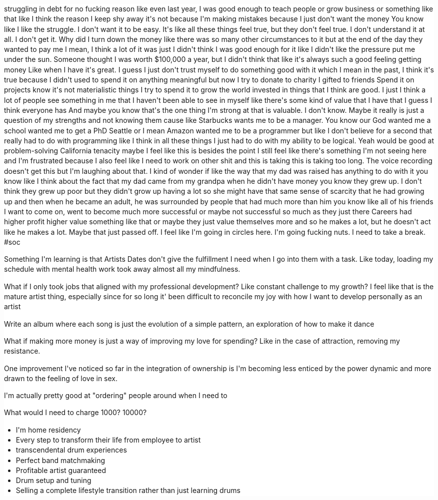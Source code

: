 struggling in debt for no fucking reason like even last year, I was good enough to teach people or grow business or something like that like I think the reason I keep shy away it's not because I'm making mistakes because I just don't want the money You know like I like the struggle. I don't want it to be easy. It's like all these things feel true, but they don't feel true. I don't understand it at all. I don't get it. Why did I turn down the money like there was so many other circumstances to it but at the end of the day they wanted to pay me I mean, I think a lot of it was just I didn't think I was good enough for it like I didn't like the pressure put me under the sun. Someone thought I was worth $100,000 a year, but I didn't think that like it's always such a good feeling getting money Like when I have it's great. I guess I just don't trust myself to do something good with it which I mean in the past, I think it's true because I didn't used to spend it on anything meaningful but now I try to donate to charity I gifted to friends Spend it on projects know it's not materialistic things I try to spend it to grow the world invested in things that I think are good. I just I think a lot of people see something in me that I haven't been able to see in myself like there's some kind of value that I have that I guess I think everyone has And maybe you know that's the one thing I'm strong at that is valuable. I don't know. Maybe it really is just a question of my strengths and not knowing them cause like Starbucks wants me to be a manager. You know our God wanted me a school wanted me to get a PhD Seattle or I mean Amazon wanted me to be a programmer but like I don't believe for a second that really had to do with programming like I think in all these things I just had to do with my ability to be logical. Yeah would be good at problem-solving California tenacity maybe I feel like this is besides the point I still feel like there's something I'm not seeing here and I'm frustrated because I also feel like I need to work on other shit and this is taking this is taking too long. The voice recording doesn't get this but I'm laughing about that. I kind of wonder if like the way that my dad was raised has anything to do with it you know like I think about the fact that my dad came from my grandpa when he didn't have money you know they grew up. I don't think they grew up poor but they didn't grow up having a lot so she might have that same sense of scarcity that he had growing up and then when he became an adult, he was surrounded by people that had much more than him you know like all of his friends I want to come on, went to become much more successful or maybe not successful so much as they just there Careers had higher profit higher value something like that or maybe they just value themselves more and so he makes a lot, but he doesn't act like he makes a lot. Maybe that just passed off. I feel like I'm going in circles here. I'm going fucking nuts. I need to take a break. #soc

Something I'm learning is that Artists Dates don't give the fulfillment I need when I go into them with a task. Like today, loading my schedule with mental health work took away almost all my mindfulness.

What if I only took jobs that aligned with my professional development? Like constant challenge to my growth? I feel like that is the mature artist thing, especially since for so long it' been difficult to reconcile my joy with how I want to develop personally as an artist

Write an album where each song is just the evolution of a simple pattern, an exploration of how to make it dance

What if making more money is just a way of improving my love for spending? Like in the case of attraction, removing my resistance.

One improvement I've noticed so far in the integration of ownership is I'm becoming less enticed by the power dynamic and more drawn to the feeling of love in sex.

I'm actually pretty good at "ordering" people around when I need to

What would I need to charge 1000? 10000?
- I'm home residency 
- Every step to transform their life from employee to artist 
- transcendental drum experiences 
- Perfect band matchmaking 
- Profitable artist guaranteed 
- Drum setup and tuning
- Selling a complete lifestyle transition rather than just learning drums
